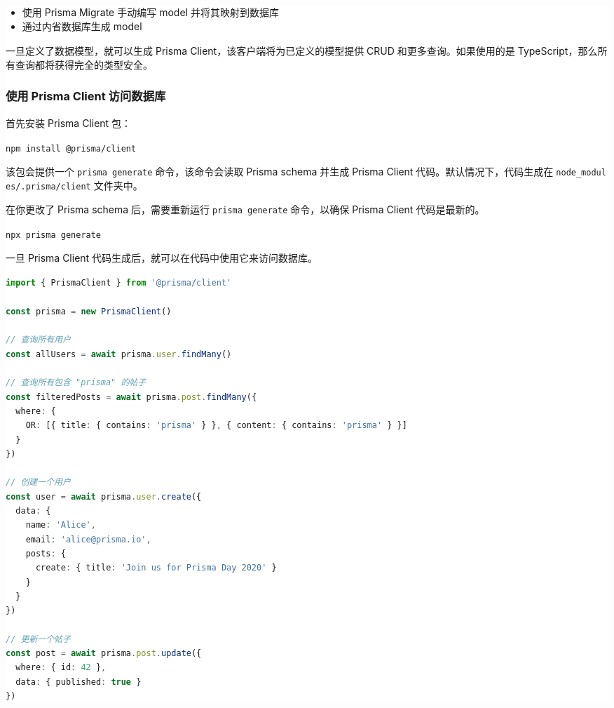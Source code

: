 - 使用 Prisma Migrate 手动编写 model 并将其映射到数据库
- 通过内省数据库生成 model

一旦定义了数据模型，就可以生成 Prisma Client，该客户端将为已定义的模型提供 CRUD 和更多查询。如果使用的是 TypeScript，那么所有查询都将获得完全的类型安全。

### 使用 Prisma Client 访问数据库

首先安装 Prisma Client 包：

```bash
npm install @prisma/client
```

该包会提供一个 `prisma generate` 命令，该命令会读取 Prisma schema 并生成 Prisma Client 代码。默认情况下，代码生成在 `node_modules/.prisma/client` 文件夹中。

在你更改了 Prisma schema 后，需要重新运行 `prisma generate` 命令，以确保 Prisma Client 代码是最新的。

```bash
npx prisma generate
```

一旦 Prisma Client 代码生成后，就可以在代码中使用它来访问数据库。

```typescript
import { PrismaClient } from '@prisma/client'

const prisma = new PrismaClient()

// 查询所有用户
const allUsers = await prisma.user.findMany()

// 查询所有包含 "prisma" 的帖子
const filteredPosts = await prisma.post.findMany({
  where: {
    OR: [{ title: { contains: 'prisma' } }, { content: { contains: 'prisma' } }]
  }
})

// 创建一个用户
const user = await prisma.user.create({
  data: {
    name: 'Alice',
    email: 'alice@prisma.io',
    posts: {
      create: { title: 'Join us for Prisma Day 2020' }
    }
  }
})

// 更新一个帖子
const post = await prisma.post.update({
  where: { id: 42 },
  data: { published: true }
})
```
